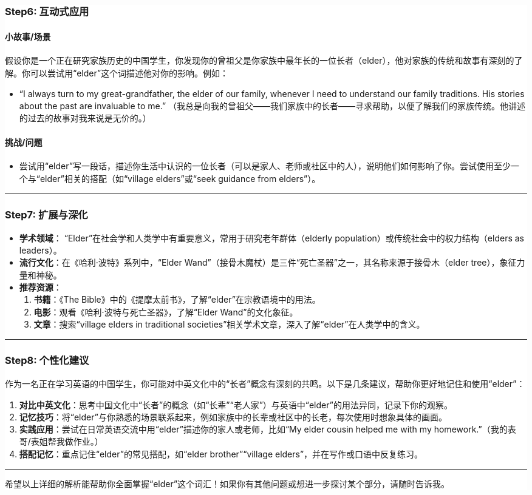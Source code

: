 
### Step6: 互动式应用
#### 小故事/场景
假设你是一个正在研究家族历史的中国学生，你发现你的曾祖父是你家族中最年长的一位长者（elder），他对家族的传统和故事有深刻的了解。你可以尝试用“elder”这个词描述他对你的影响。例如：
- “I always turn to my great-grandfather, the elder of our family, whenever I need to understand our family traditions. His stories about the past are invaluable to me.” （我总是向我的曾祖父——我们家族中的长者——寻求帮助，以便了解我们的家族传统。他讲述的过去的故事对我来说是无价的。）

#### 挑战/问题
- 尝试用“elder”写一段话，描述你生活中认识的一位长者（可以是家人、老师或社区中的人），说明他们如何影响了你。尝试使用至少一个与“elder”相关的搭配（如“village elders”或“seek guidance from elders”）。

---

### Step7: 扩展与深化
- **学术领域**： “Elder”在社会学和人类学中有重要意义，常用于研究老年群体（elderly population）或传统社会中的权力结构（elders as leaders）。
- **流行文化**：在《哈利·波特》系列中，“Elder Wand”（接骨木魔杖）是三件“死亡圣器”之一，其名称来源于接骨木（elder tree），象征力量和神秘。
- **推荐资源**：
  1. **书籍**：《The Bible》中的《提摩太前书》，了解“elder”在宗教语境中的用法。
  2. **电影**：观看《哈利·波特与死亡圣器》，了解“Elder Wand”的文化象征。
  3. **文章**：搜索“village elders in traditional societies”相关学术文章，深入了解“elder”在人类学中的含义。

---

### Step8: 个性化建议
作为一名正在学习英语的中国学生，你可能对中英文化中的“长者”概念有深刻的共鸣。以下是几条建议，帮助你更好地记住和使用“elder”：
1. **对比中英文化**：思考中国文化中“长者”的概念（如“长辈”“老人家”）与英语中“elder”的用法异同，记录下你的观察。
2. **记忆技巧**：将“elder”与你熟悉的场景联系起来，例如家族中的长辈或社区中的长老，每次使用时想象具体的画面。
3. **实践应用**：尝试在日常英语交流中用“elder”描述你的家人或老师，比如“My elder cousin helped me with my homework.”（我的表哥/表姐帮我做作业。）
4. **搭配记忆**：重点记住“elder”的常见搭配，如“elder brother”“village elders”，并在写作或口语中反复练习。

---

希望以上详细的解析能帮助你全面掌握“elder”这个词汇！如果你有其他问题或想进一步探讨某个部分，请随时告诉我。